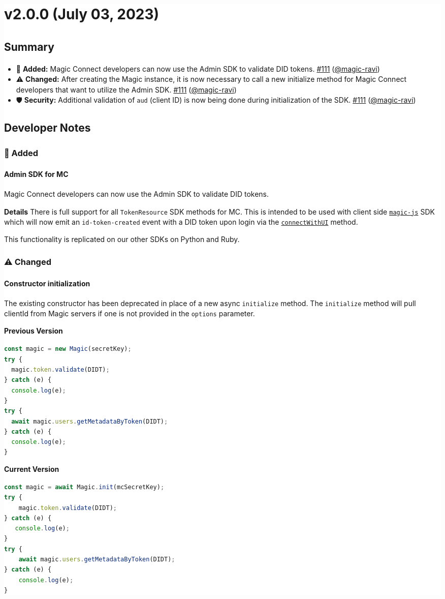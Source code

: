 # v2.0.0 (July 03, 2023)

## Summary
- 🚀 **Added:** Magic Connect developers can now use the Admin SDK to validate DID tokens. [#111](https://github.com/magiclabs/magic-admin-js/pull/111) ([@magic-ravi](https://github.com/magic-ravi))
- ⚠️ **Changed:** After creating the Magic instance, it is now necessary to call a new initialize method for Magic Connect developers that want to utilize the Admin SDK. [#111](https://github.com/magiclabs/magic-admin-js/pull/111) ([@magic-ravi](https://github.com/magic-ravi))
- 🛡️ **Security:** Additional validation of `aud` (client ID) is now being done during initialization of the SDK. [#111](https://github.com/magiclabs/magic-admin-js/pull/111) ([@magic-ravi](https://github.com/magic-ravi))

## Developer Notes

### 🚀 Added

#### Admin SDK for MC
Magic Connect developers can now use the Admin SDK to validate DID tokens.

**Details**
There is full support for all `TokenResource` SDK methods for MC. This is intended to be used with client side [`magic-js`](#) SDK which will now emit an `id-token-created` event with a DID token upon login via the [`connectWithUI`](#) method.

This functionality is replicated on our other SDKs on Python and Ruby.

### ⚠️ Changed

#### Constructor initialization

The existing constructor has been deprecated in place of a new async `initialize` method.
The `initialize` method will pull clientId from Magic servers if one is not provided in the `options` parameter.

**Previous Version**
```javascript
const magic = new Magic(secretKey);
try {
  magic.token.validate(DIDT);
} catch (e) {
  console.log(e);
}
try {
  await magic.users.getMetadataByToken(DIDT);
} catch (e) {
  console.log(e);
}
```

**Current Version**
```javascript
const magic = await Magic.init(mcSecretKey);
try {
    magic.token.validate(DIDT);
} catch (e) {
   console.log(e);
}
try {
    await magic.users.getMetadataByToken(DIDT);
} catch (e) {
    console.log(e);
}
```
